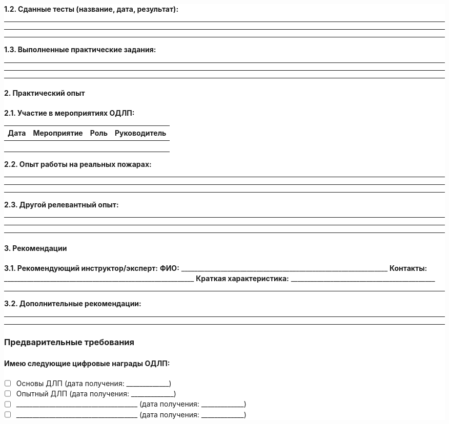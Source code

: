 **1.2. Сданные тесты (название, дата, результат):**
_________________________________________________________________________
_________________________________________________________________________
_________________________________________________________________________

**1.3. Выполненные практические задания:**
_________________________________________________________________________
_________________________________________________________________________
_________________________________________________________________________

#### 2. Практический опыт
**2.1. Участие в мероприятиях ОДЛП:**

| Дата | Мероприятие | Роль | Руководитель |
|------|-------------|------|--------------|
|      |             |      |              |
|      |             |      |              |
|      |             |      |              |
|      |             |      |              |

**2.2. Опыт работы на реальных пожарах:**
_________________________________________________________________________
_________________________________________________________________________
_________________________________________________________________________

**2.3. Другой релевантный опыт:**
_________________________________________________________________________
_________________________________________________________________________
_________________________________________________________________________

#### 3. Рекомендации
**3.1. Рекомендующий инструктор/эксперт:**
**ФИО:** _______________________________________________________________
**Контакты:** __________________________________________________________
**Краткая характеристика:** ____________________________________________
_____________________________________________________________________

**3.2. Дополнительные рекомендации:**
_____________________________________________________________________
_____________________________________________________________________

### Предварительные требования

#### Имею следующие цифровые награды ОДЛП:
- [ ] Основы ДЛП (дата получения: _____________)
- [ ] Опытный ДЛП (дата получения: _____________)
- [ ] _____________________________________ (дата получения: _____________)
- [ ] _____________________________________ (дата получения: _____________)
